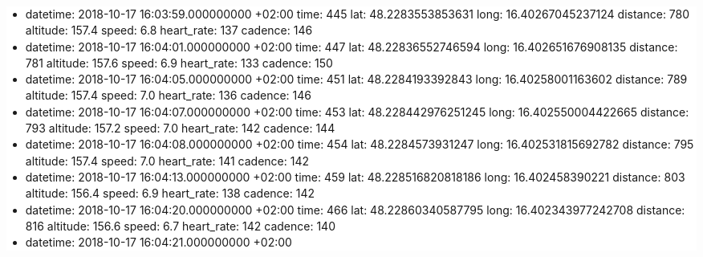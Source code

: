 - datetime: 2018-10-17 16:03:59.000000000 +02:00
  time: 445
  lat: 48.2283553853631
  long: 16.40267045237124
  distance: 780
  altitude: 157.4
  speed: 6.8
  heart_rate: 137
  cadence: 146
- datetime: 2018-10-17 16:04:01.000000000 +02:00
  time: 447
  lat: 48.22836552746594
  long: 16.402651676908135
  distance: 781
  altitude: 157.6
  speed: 6.9
  heart_rate: 133
  cadence: 150
- datetime: 2018-10-17 16:04:05.000000000 +02:00
  time: 451
  lat: 48.2284193392843
  long: 16.40258001163602
  distance: 789
  altitude: 157.4
  speed: 7.0
  heart_rate: 136
  cadence: 146
- datetime: 2018-10-17 16:04:07.000000000 +02:00
  time: 453
  lat: 48.228442976251245
  long: 16.402550004422665
  distance: 793
  altitude: 157.2
  speed: 7.0
  heart_rate: 142
  cadence: 144
- datetime: 2018-10-17 16:04:08.000000000 +02:00
  time: 454
  lat: 48.2284573931247
  long: 16.402531815692782
  distance: 795
  altitude: 157.4
  speed: 7.0
  heart_rate: 141
  cadence: 142
- datetime: 2018-10-17 16:04:13.000000000 +02:00
  time: 459
  lat: 48.228516820818186
  long: 16.402458390221
  distance: 803
  altitude: 156.4
  speed: 6.9
  heart_rate: 138
  cadence: 142
- datetime: 2018-10-17 16:04:20.000000000 +02:00
  time: 466
  lat: 48.22860340587795
  long: 16.402343977242708
  distance: 816
  altitude: 156.6
  speed: 6.7
  heart_rate: 142
  cadence: 140
- datetime: 2018-10-17 16:04:21.000000000 +02:00
